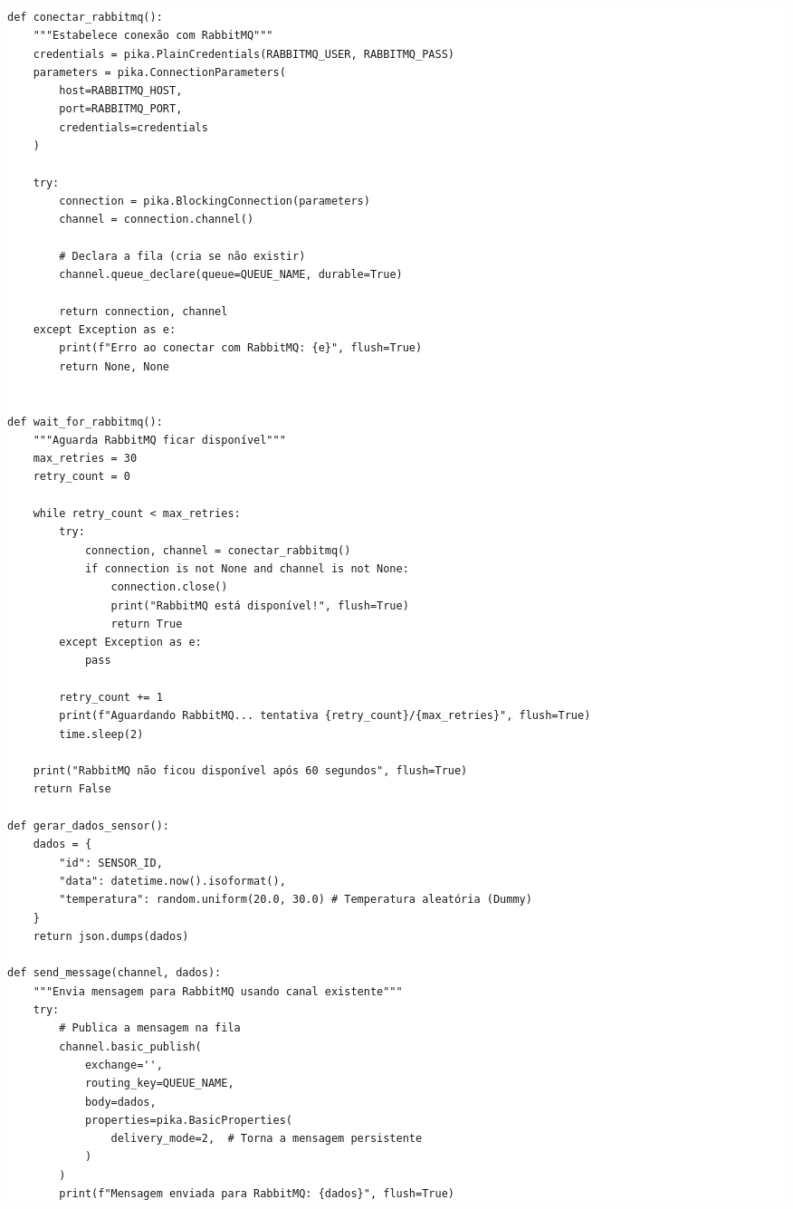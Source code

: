     def conectar_rabbitmq():
        """Estabelece conexão com RabbitMQ"""
        credentials = pika.PlainCredentials(RABBITMQ_USER, RABBITMQ_PASS)
        parameters = pika.ConnectionParameters(
            host=RABBITMQ_HOST,
            port=RABBITMQ_PORT,
            credentials=credentials
        )
        
        try:
            connection = pika.BlockingConnection(parameters)
            channel = connection.channel()
            
            # Declara a fila (cria se não existir)
            channel.queue_declare(queue=QUEUE_NAME, durable=True)
            
            return connection, channel
        except Exception as e:
            print(f"Erro ao conectar com RabbitMQ: {e}", flush=True)
            return None, None


    def wait_for_rabbitmq():
        """Aguarda RabbitMQ ficar disponível"""
        max_retries = 30
        retry_count = 0
        
        while retry_count < max_retries:
            try:
                connection, channel = conectar_rabbitmq()
                if connection is not None and channel is not None:
                    connection.close()
                    print("RabbitMQ está disponível!", flush=True)
                    return True
            except Exception as e:
                pass
            
            retry_count += 1
            print(f"Aguardando RabbitMQ... tentativa {retry_count}/{max_retries}", flush=True)
            time.sleep(2)
        
        print("RabbitMQ não ficou disponível após 60 segundos", flush=True)
        return False

    def gerar_dados_sensor():
        dados = {
            "id": SENSOR_ID,
            "data": datetime.now().isoformat(),
            "temperatura": random.uniform(20.0, 30.0) # Temperatura aleatória (Dummy)
        }
        return json.dumps(dados)

    def send_message(channel, dados):
        """Envia mensagem para RabbitMQ usando canal existente"""
        try:
            # Publica a mensagem na fila
            channel.basic_publish(
                exchange='',
                routing_key=QUEUE_NAME,
                body=dados,
                properties=pika.BasicProperties(
                    delivery_mode=2,  # Torna a mensagem persistente
                )
            )
            print(f"Mensagem enviada para RabbitMQ: {dados}", flush=True)